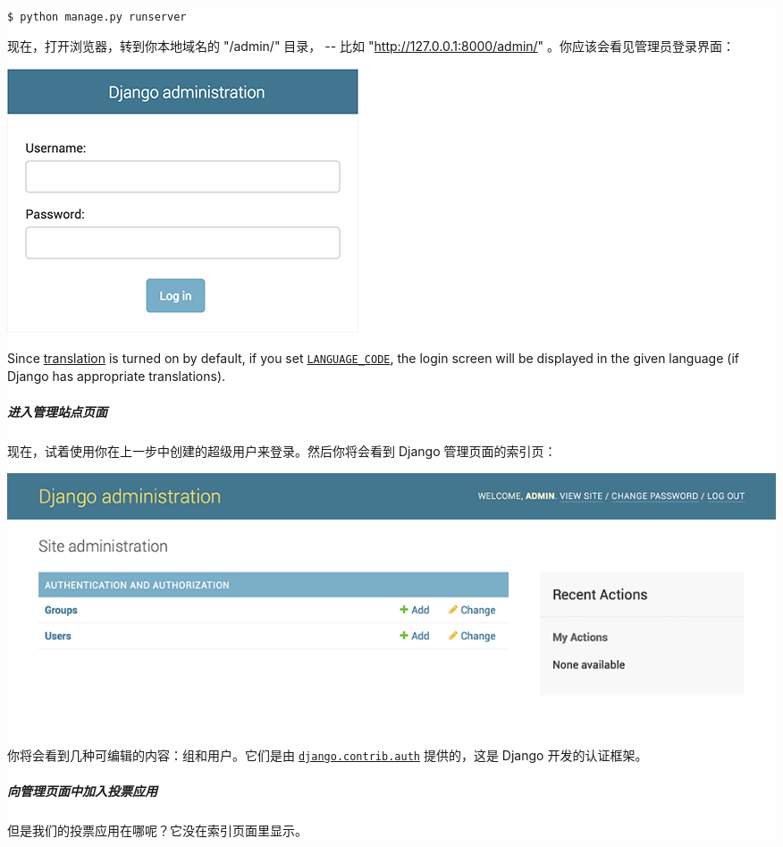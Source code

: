 ```
$ python manage.py runserver
```

现在，打开浏览器，转到你本地域名的 "/admin/" 目录， -- 比如 "http://127.0.0.1:8000/admin/" 。你应该会看见管理员登录界面：

![Django admin login screen](image/admin01.png)

Since [translation](https://docs.djangoproject.com/zh-hans/3.0/topics/i18n/translation/) is turned on by default, if you set [`LANGUAGE_CODE`](https://docs.djangoproject.com/zh-hans/3.0/ref/settings/#std:setting-LANGUAGE_CODE), the login screen will be displayed in the given language (if Django has appropriate translations).

##### 进入管理站点页面

现在，试着使用你在上一步中创建的超级用户来登录。然后你将会看到 Django 管理页面的索引页：

![Django admin index page](image/admin02.png)

你将会看到几种可编辑的内容：组和用户。它们是由 [`django.contrib.auth`](https://docs.djangoproject.com/zh-hans/3.0/topics/auth/#module-django.contrib.auth) 提供的，这是 Django 开发的认证框架。

##### 向管理页面中加入投票应用

但是我们的投票应用在哪呢？它没在索引页面里显示。
